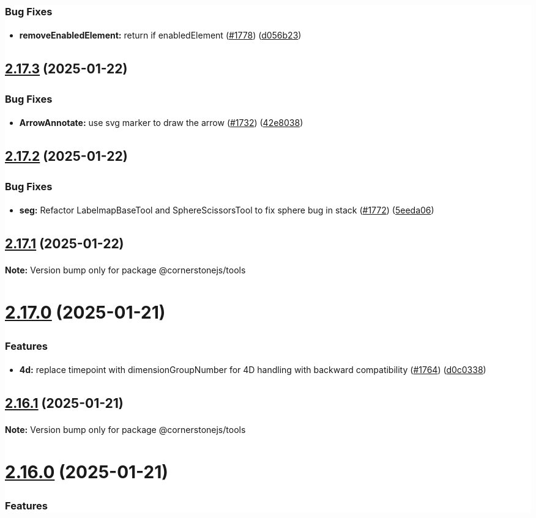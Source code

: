 ### Bug Fixes

- **removeEnabledElement:** return if enabledElement ([#1778](https://github.com/cornerstonejs/cornerstone3D/issues/1778)) ([d056b23](https://github.com/cornerstonejs/cornerstone3D/commit/d056b23783a32e6accfc23b952339ce25d11d702))

## [2.17.3](https://github.com/cornerstonejs/cornerstone3D/compare/v2.17.2...v2.17.3) (2025-01-22)

### Bug Fixes

- **ArrowAnnotate:** use svg marker to draw the arrow ([#1732](https://github.com/cornerstonejs/cornerstone3D/issues/1732)) ([42e8038](https://github.com/cornerstonejs/cornerstone3D/commit/42e80388ac567871542cae7e62d77d88da88f558))

## [2.17.2](https://github.com/cornerstonejs/cornerstone3D/compare/v2.17.1...v2.17.2) (2025-01-22)

### Bug Fixes

- **seg:** Refactor LabelmapBaseTool and SphereScissorsTool to fix sphere bug in stack ([#1772](https://github.com/cornerstonejs/cornerstone3D/issues/1772)) ([5eeda06](https://github.com/cornerstonejs/cornerstone3D/commit/5eeda0626a2722397aba910ae4bd4a5e650d32c6))

## [2.17.1](https://github.com/cornerstonejs/cornerstone3D/compare/v2.17.0...v2.17.1) (2025-01-22)

**Note:** Version bump only for package @cornerstonejs/tools

# [2.17.0](https://github.com/cornerstonejs/cornerstone3D/compare/v2.16.1...v2.17.0) (2025-01-21)

### Features

- **4d:** replace timepoint with dimensionGroupNumber for 4D handling with backward compatibility ([#1764](https://github.com/cornerstonejs/cornerstone3D/issues/1764)) ([d0c0338](https://github.com/cornerstonejs/cornerstone3D/commit/d0c0338175ac2f4e91bcb681d6a93eede19c1b81))

## [2.16.1](https://github.com/cornerstonejs/cornerstone3D/compare/v2.16.0...v2.16.1) (2025-01-21)

**Note:** Version bump only for package @cornerstonejs/tools

# [2.16.0](https://github.com/cornerstonejs/cornerstone3D/compare/v2.15.5...v2.16.0) (2025-01-21)

### Features
